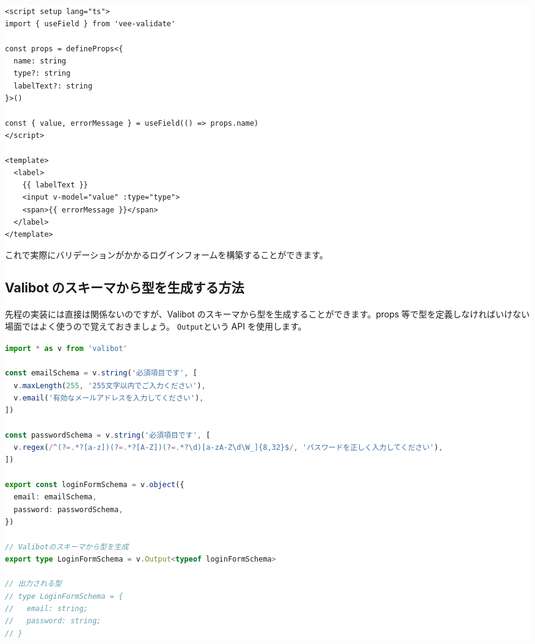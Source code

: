 ```vue:InputText.vue
<script setup lang="ts">
import { useField } from 'vee-validate'

const props = defineProps<{
  name: string
  type?: string
  labelText?: string
}>()

const { value, errorMessage } = useField(() => props.name)
</script>

<template>
  <label>
    {{ labelText }}
    <input v-model="value" :type="type">
    <span>{{ errorMessage }}</span>
  </label>
</template>
```

これで実際にバリデーションがかかるログインフォームを構築することができます。

## Valibot のスキーマから型を生成する方法

先程の実装には直接は関係ないのですが、Valibot のスキーマから型を生成することができます。props 等で型を定義しなければいけない場面ではよく使うので覚えておきましょう。
`Output`という API を使用します。

```ts:schema.ts
import * as v from 'valibot'

const emailSchema = v.string('必須項目です', [
  v.maxLength(255, '255文字以内でご入力ください'),
  v.email('有効なメールアドレスを入力してください'),
])

const passwordSchema = v.string('必須項目です', [
  v.regex(/^(?=.*?[a-z])(?=.*?[A-Z])(?=.*?\d)[a-zA-Z\d\W_]{8,32}$/, 'パスワードを正しく入力してください'),
])

export const loginFormSchema = v.object({
  email: emailSchema,
  password: passwordSchema,
})

// Valibotのスキーマから型を生成
export type LoginFormSchema = v.Output<typeof loginFormSchema>

// 出力される型
// type LoginFormSchema = {
//   email: string;
//   password: string;
// }
```
